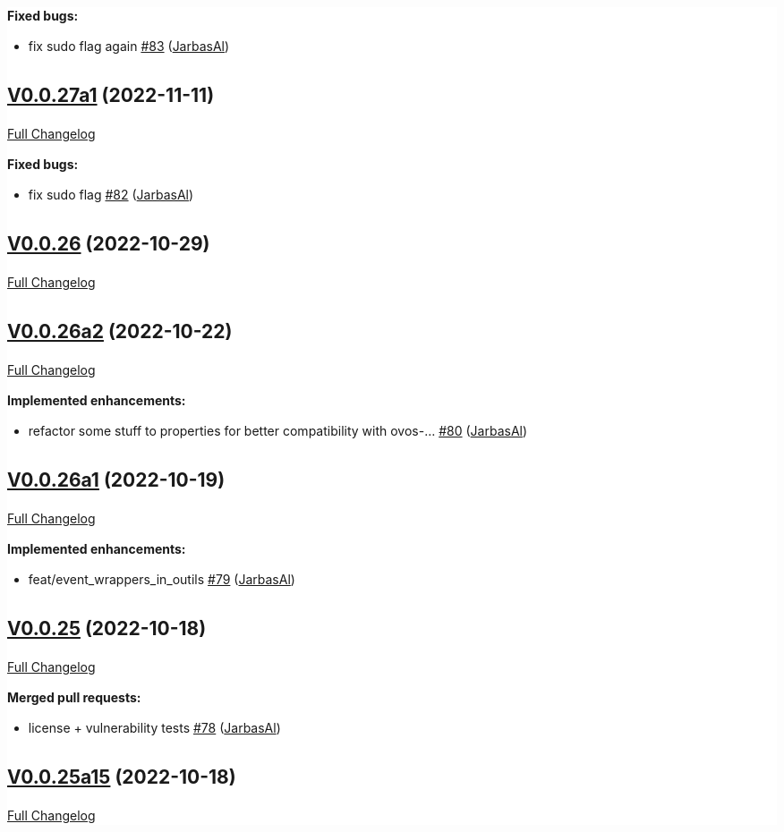 **Fixed bugs:**

- fix sudo flag again [\#83](https://github.com/OpenVoiceOS/ovos-utils/pull/83) ([JarbasAl](https://github.com/JarbasAl))

## [V0.0.27a1](https://github.com/OpenVoiceOS/ovos-utils/tree/V0.0.27a1) (2022-11-11)

[Full Changelog](https://github.com/OpenVoiceOS/ovos-utils/compare/V0.0.26...V0.0.27a1)

**Fixed bugs:**

- fix sudo flag [\#82](https://github.com/OpenVoiceOS/ovos-utils/pull/82) ([JarbasAl](https://github.com/JarbasAl))

## [V0.0.26](https://github.com/OpenVoiceOS/ovos-utils/tree/V0.0.26) (2022-10-29)

[Full Changelog](https://github.com/OpenVoiceOS/ovos-utils/compare/V0.0.26a2...V0.0.26)

## [V0.0.26a2](https://github.com/OpenVoiceOS/ovos-utils/tree/V0.0.26a2) (2022-10-22)

[Full Changelog](https://github.com/OpenVoiceOS/ovos-utils/compare/V0.0.26a1...V0.0.26a2)

**Implemented enhancements:**

- refactor some stuff to properties for better compatibility with ovos-… [\#80](https://github.com/OpenVoiceOS/ovos-utils/pull/80) ([JarbasAl](https://github.com/JarbasAl))

## [V0.0.26a1](https://github.com/OpenVoiceOS/ovos-utils/tree/V0.0.26a1) (2022-10-19)

[Full Changelog](https://github.com/OpenVoiceOS/ovos-utils/compare/V0.0.25...V0.0.26a1)

**Implemented enhancements:**

- feat/event\_wrappers\_in\_outils [\#79](https://github.com/OpenVoiceOS/ovos-utils/pull/79) ([JarbasAl](https://github.com/JarbasAl))

## [V0.0.25](https://github.com/OpenVoiceOS/ovos-utils/tree/V0.0.25) (2022-10-18)

[Full Changelog](https://github.com/OpenVoiceOS/ovos-utils/compare/V0.0.25a15...V0.0.25)

**Merged pull requests:**

- license + vulnerability tests [\#78](https://github.com/OpenVoiceOS/ovos-utils/pull/78) ([JarbasAl](https://github.com/JarbasAl))

## [V0.0.25a15](https://github.com/OpenVoiceOS/ovos-utils/tree/V0.0.25a15) (2022-10-18)

[Full Changelog](https://github.com/OpenVoiceOS/ovos-utils/compare/V0.0.25a14...V0.0.25a15)
